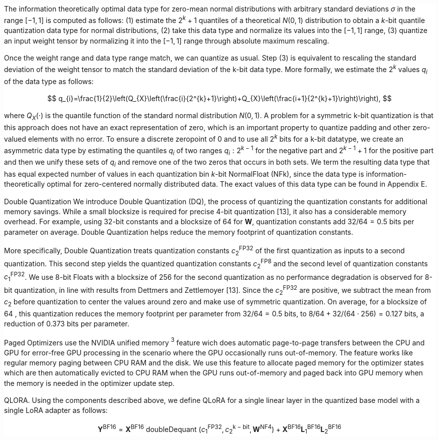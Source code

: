 The information theoretically optimal data type for zero-mean normal distributions with arbitrary standard deviations $\sigma$ in the range $[-1,1]$ is computed as follows: (1) estimate the $2^{k}+1$ quantiles of a theoretical $N(0,1)$ distribution to obtain a $k$-bit quantile quantization data type for normal distributions, (2) take this data type and normalize its values into the $[-1,1]$ range, (3) quantize an input weight tensor by normalizing it into the $[-1,1]$ range through absolute maximum rescaling.

Once the weight range and data type range match, we can quantize as usual. Step (3) is equivalent to rescaling the standard deviation of the weight tensor to match the standard deviation of the k-bit data type. More formally, we estimate the $2^{k}$ values $q_{i}$ of the data type as follows:

$$
q_{i}=\frac{1}{2}\left(Q_{X}\left(\frac{i}{2^{k}+1}\right)+Q_{X}\left(\frac{i+1}{2^{k}+1}\right)\right),
$$

where $Q_{X}(\cdot)$ is the quantile function of the standard normal distribution $N(0,1)$. A problem for a symmetric k-bit quantization is that this approach does not have an exact representation of zero, which is an important property to quantize padding and other zero-valued elements with no error. To ensure a discrete zeropoint of 0 and to use all $2^{k}$ bits for a k-bit datatype, we create an asymmetric data type by estimating the quantiles $q_{i}$ of two ranges $q_{i}: 2^{k-1}$ for the negative part and $2^{k-1}+1$ for the positive part and then we unify these sets of $q_{i}$ and remove one of the two zeros that occurs in both sets. We term the resulting data type that has equal expected number of values in each quantization bin $k$-bit NormalFloat (NFk), since the data type is information-theoretically optimal for zero-centered normally distributed data. The exact values of this data type can be found in Appendix E.

Double Quantization We introduce Double Quantization (DQ), the process of quantizing the quantization constants for additional memory savings. While a small blocksize is required for precise 4-bit quantization [13], it also has a considerable memory overhead. For example, using 32-bit constants and a blocksize of 64 for $\mathbf{W}$, quantization constants add $32 / 64=0.5$ bits per parameter on average. Double Quantization helps reduce the memory footprint of quantization constants.

More specifically, Double Quantization treats quantization constants $c_{2}^{\mathrm{FP} 32}$ of the first quantization as inputs to a second quantization. This second step yields the quantized quantization constants $c_{2}^{\mathrm{FP} 8}$ and the second level of quantization constants $c_{1}^{\mathrm{FP} 32}$. We use 8-bit Floats with a blocksize of 256 for the second quantization as no performance degradation is observed for 8-bit quantization, in line with results from Dettmers and Zettlemoyer [13]. Since the $c_{2}^{\mathrm{FP} 32}$ are positive, we subtract the mean from $c_{2}$ before quantization to center the values around zero and make use of symmetric quantization. On average, for a blocksize of 64 , this quantization reduces the memory footprint per parameter from $32 / 64=0.5$ bits, to $8 / 64+32 /(64 \cdot 256)=0.127$ bits, a reduction of 0.373 bits per parameter.

Paged Optimizers use the NVIDIA unified memory ${ }^{3}$ feature wich does automatic page-to-page transfers between the CPU and GPU for error-free GPU processing in the scenario where the GPU occasionally runs out-of-memory. The feature works like regular memory paging between CPU RAM and the disk. We use this feature to allocate paged memory for the optimizer states which are then automatically evicted to CPU RAM when the GPU runs out-of-memory and paged back into GPU memory when the memory is needed in the optimizer update step.

QLORA. Using the components described above, we define QLoRA for a single linear layer in the quantized base model with a single LoRA adapter as follows:

$$
\mathbf{Y}^{\mathrm{BF} 16}=\mathbf{X}^{\mathrm{BF} 16} \text { doubleDequant }\left(c_{1}^{\mathrm{FP} 32}, c_{2}^{\mathrm{k}-\mathrm{bit}}, \mathbf{W}^{\mathrm{NF} 4}\right)+\mathbf{X}^{\mathrm{BF} 16} \mathbf{L}_{1}^{\mathrm{BF} 16} \mathbf{L}_{2}^{\mathrm{BF} 16}
$$
